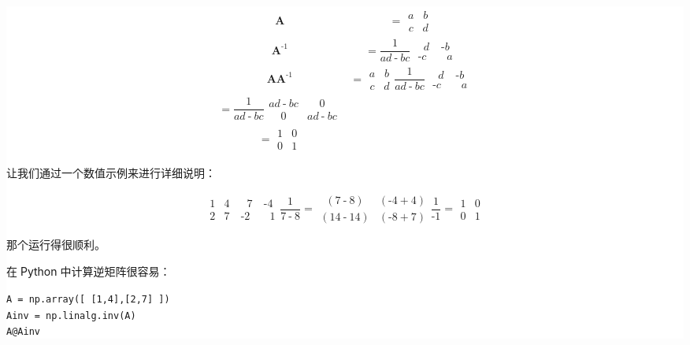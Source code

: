 <math display="block"><mtable displaystyle="true"><mtr><mtd columnalign="right"><mi>𝐀</mi></mtd> <mtd columnalign="left"><mrow><mo>=</mo> <mfenced close="]" open="["><mtable><mtr><mtd><mi>a</mi></mtd> <mtd><mi>b</mi></mtd></mtr> <mtr><mtd><mi>c</mi></mtd> <mtd><mi>d</mi></mtd></mtr></mtable></mfenced></mrow></mtd></mtr> <mtr><mtd columnalign="right"><msup><mi>𝐀</mi> <mrow><mo>-</mo><mn>1</mn></mrow></msup></mtd> <mtd columnalign="left"><mrow><mo>=</mo> <mfrac><mn>1</mn> <mrow><mi>a</mi><mi>d</mi><mo>-</mo><mi>b</mi><mi>c</mi></mrow></mfrac> <mfenced close="]" open="["><mtable><mtr><mtd><mrow><mphantom><mo>-</mo></mphantom> <mi>d</mi></mrow></mtd> <mtd><mrow><mo>-</mo> <mi>b</mi></mrow></mtd></mtr> <mtr><mtd><mrow><mo>-</mo> <mi>c</mi></mrow></mtd> <mtd><mrow><mphantom><mo>-</mo></mphantom> <mi>a</mi></mrow></mtd></mtr></mtable></mfenced></mrow></mtd></mtr> <mtr><mtd columnalign="right"><mrow><mi>𝐀</mi> <msup><mi>𝐀</mi> <mrow><mo>-</mo><mn>1</mn></mrow></msup></mrow></mtd> <mtd columnalign="left"><mrow><mo>=</mo> <mfenced close="]" open="["><mtable><mtr><mtd><mi>a</mi></mtd> <mtd><mi>b</mi></mtd></mtr> <mtr><mtd><mi>c</mi></mtd> <mtd><mi>d</mi></mtd></mtr></mtable></mfenced> <mfrac><mn>1</mn> <mrow><mi>a</mi><mi>d</mi><mo>-</mo><mi>b</mi><mi>c</mi></mrow></mfrac> <mfenced close="]" open="["><mtable><mtr><mtd><mrow><mphantom><mo>-</mo></mphantom> <mi>d</mi></mrow></mtd> <mtd><mrow><mo>-</mo> <mi>b</mi></mrow></mtd></mtr> <mtr><mtd><mrow><mo>-</mo> <mi>c</mi></mrow></mtd> <mtd><mrow><mphantom><mo>-</mo></mphantom> <mi>a</mi></mrow></mtd></mtr></mtable></mfenced></mrow></mtd></mtr> <mtr><mtd columnalign="left"><mrow><mo>=</mo> <mfrac><mn>1</mn> <mrow><mi>a</mi><mi>d</mi><mo>-</mo><mi>b</mi><mi>c</mi></mrow></mfrac> <mfenced close="]" open="["><mtable><mtr><mtd><mrow><mi>a</mi> <mi>d</mi> <mo>-</mo> <mi>b</mi> <mi>c</mi></mrow></mtd> <mtd><mn>0</mn></mtd></mtr> <mtr><mtd><mn>0</mn></mtd> <mtd><mrow><mi>a</mi> <mi>d</mi> <mo>-</mo> <mi>b</mi> <mi>c</mi></mrow></mtd></mtr></mtable></mfenced></mrow></mtd></mtr> <mtr><mtd columnalign="left"><mrow><mo>=</mo> <mfenced close="]" open="["><mtable><mtr><mtd><mn>1</mn></mtd> <mtd><mn>0</mn></mtd></mtr> <mtr><mtd><mn>0</mn></mtd> <mtd><mn>1</mn></mtd></mtr></mtable></mfenced></mrow></mtd></mtr></mtable></math>

让我们通过一个数值示例来进行详细说明：

<math alttext="Start 2 By 2 Matrix 1st Row 1st Column 1 2nd Column 4 2nd Row 1st Column 2 2nd Column 7 EndMatrix Start 2 By 2 Matrix 1st Row 1st Column 7 2nd Column negative 4 2nd Row 1st Column negative 2 2nd Column 1 EndMatrix StartFraction 1 Over 7 minus 8 EndFraction equals Start 2 By 2 Matrix 1st Row 1st Column left-parenthesis 7 minus 8 right-parenthesis 2nd Column left-parenthesis negative 4 plus 4 right-parenthesis 2nd Row 1st Column left-parenthesis 14 minus 14 right-parenthesis 2nd Column left-parenthesis negative 8 plus 7 right-parenthesis EndMatrix StartFraction 1 Over negative 1 EndFraction equals Start 2 By 2 Matrix 1st Row 1st Column 1 2nd Column 0 2nd Row 1st Column 0 2nd Column 1 EndMatrix" display="block"><mrow><mfenced close="]" open="["><mtable><mtr><mtd><mn>1</mn></mtd> <mtd><mn>4</mn></mtd></mtr> <mtr><mtd><mn>2</mn></mtd> <mtd><mn>7</mn></mtd></mtr></mtable></mfenced> <mfenced close="]" open="["><mtable><mtr><mtd><mrow><mphantom><mo>-</mo></mphantom> <mn>7</mn></mrow></mtd> <mtd><mrow><mo>-</mo> <mn>4</mn></mrow></mtd></mtr> <mtr><mtd><mrow><mo>-</mo> <mn>2</mn></mrow></mtd> <mtd><mrow><mphantom><mo>-</mo></mphantom> <mn>1</mn></mrow></mtd></mtr></mtable></mfenced> <mfrac><mn>1</mn> <mrow><mn>7</mn><mo>-</mo><mn>8</mn></mrow></mfrac> <mo>=</mo> <mfenced close="]" open="["><mtable><mtr><mtd><mrow><mo>(</mo> <mn>7</mn> <mo>-</mo> <mn>8</mn> <mo>)</mo></mrow></mtd> <mtd><mrow><mo>(</mo> <mrow><mo>-</mo> <mn>4</mn></mrow> <mo>+</mo> <mn>4</mn> <mo>)</mo></mrow></mtd></mtr> <mtr><mtd><mrow><mo>(</mo> <mn>14</mn> <mo>-</mo> <mn>14</mn> <mo>)</mo></mrow></mtd> <mtd><mrow><mo>(</mo> <mrow><mo>-</mo> <mn>8</mn></mrow> <mo>+</mo> <mn>7</mn> <mo>)</mo></mrow></mtd></mtr></mtable></mfenced> <mfrac><mn>1</mn> <mrow><mo>-</mo><mn>1</mn></mrow></mfrac> <mo>=</mo> <mfenced close="]" open="["><mtable><mtr><mtd><mn>1</mn></mtd> <mtd><mn>0</mn></mtd></mtr> <mtr><mtd><mn>0</mn></mtd> <mtd><mn>1</mn></mtd></mtr></mtable></mfenced></mrow></math>

那个运行得很顺利。

在 Python 中计算逆矩阵很容易：

```
A = np.array([ [1,4],[2,7] ])
Ainv = np.linalg.inv(A)
A@Ainv
```
